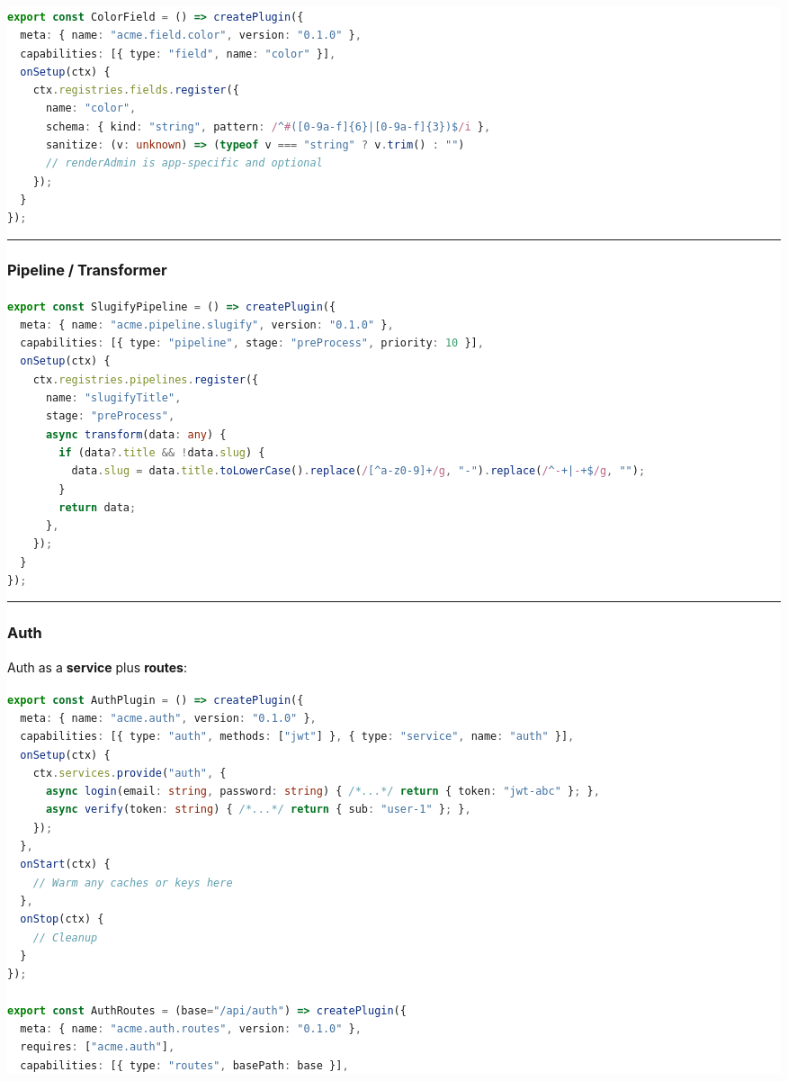 ```ts
export const ColorField = () => createPlugin({
  meta: { name: "acme.field.color", version: "0.1.0" },
  capabilities: [{ type: "field", name: "color" }],
  onSetup(ctx) {
    ctx.registries.fields.register({
      name: "color",
      schema: { kind: "string", pattern: /^#([0-9a-f]{6}|[0-9a-f]{3})$/i },
      sanitize: (v: unknown) => (typeof v === "string" ? v.trim() : "")
      // renderAdmin is app-specific and optional
    });
  }
});
```

---

### Pipeline / Transformer

```ts
export const SlugifyPipeline = () => createPlugin({
  meta: { name: "acme.pipeline.slugify", version: "0.1.0" },
  capabilities: [{ type: "pipeline", stage: "preProcess", priority: 10 }],
  onSetup(ctx) {
    ctx.registries.pipelines.register({
      name: "slugifyTitle",
      stage: "preProcess",
      async transform(data: any) {
        if (data?.title && !data.slug) {
          data.slug = data.title.toLowerCase().replace(/[^a-z0-9]+/g, "-").replace(/^-+|-+$/g, "");
        }
        return data;
      },
    });
  }
});
```

---

### Auth

Auth as a **service** plus **routes**:

```ts
export const AuthPlugin = () => createPlugin({
  meta: { name: "acme.auth", version: "0.1.0" },
  capabilities: [{ type: "auth", methods: ["jwt"] }, { type: "service", name: "auth" }],
  onSetup(ctx) {
    ctx.services.provide("auth", {
      async login(email: string, password: string) { /*...*/ return { token: "jwt-abc" }; },
      async verify(token: string) { /*...*/ return { sub: "user-1" }; },
    });
  },
  onStart(ctx) {
    // Warm any caches or keys here
  },
  onStop(ctx) {
    // Cleanup
  }
});

export const AuthRoutes = (base="/api/auth") => createPlugin({
  meta: { name: "acme.auth.routes", version: "0.1.0" },
  requires: ["acme.auth"],
  capabilities: [{ type: "routes", basePath: base }],
```
